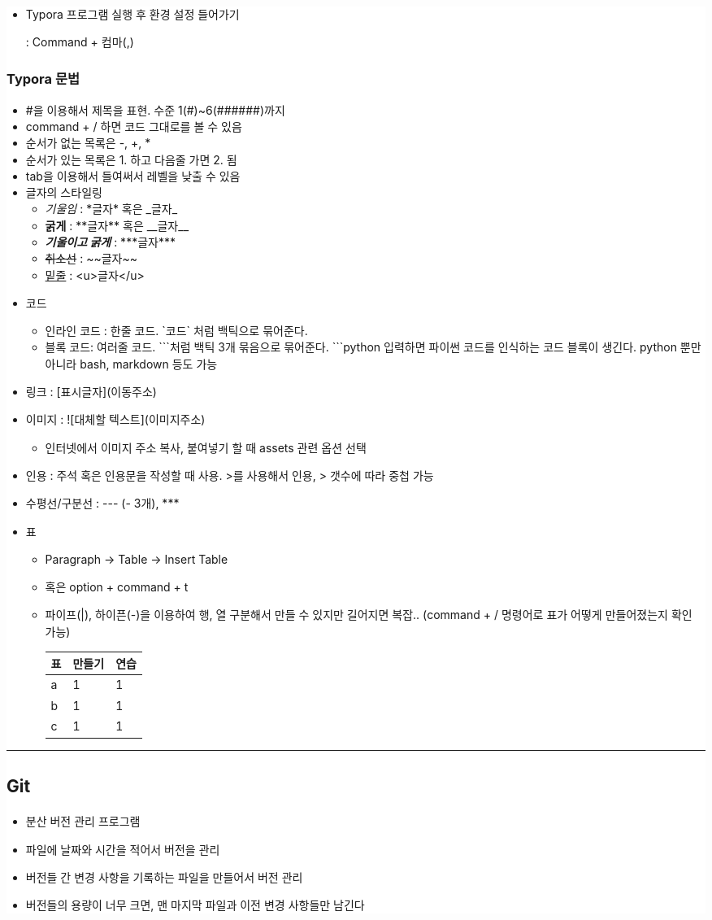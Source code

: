 * Typora 프로그램 실행 후 환경 설정 들어가기

  : Command + 컴마(,) 

### Typora 문법

* \#을 이용해서 제목을 표현. 수준 1(\#)~6(\#\#\#\#\#\#)까지
* command + / 하면 코드 그대로를 볼 수 있음
* 순서가 없는 목록은 -, +, *
* 순서가 있는 목록은 1. 하고 다음줄 가면 2. 됨
* tab을 이용해서 들여써서 레벨을 낮출 수 있음
* 글자의 스타일링
  - *기울임* : \*글자\* 혹은 \_글자\_
  - **굵게** : \*\*글자\*\* 혹은 \_\_글자\_\_
  - ***기울이고 굵게*** : \*\*\*글자\*\*\*
  - ~~취소선~~ : \~\~글자\~\~
  - <u>밑줄</u> : \<u>글자\</u>

- 코드
  - 인라인 코드 : 한줄 코드. \`코드\` 처럼 백틱으로 묶어준다.
  - 블록 코드: 여러줄 코드. \`\`\`처럼 백틱 3개 묶음으로 묶어준다. \`\`\`python 입력하면 파이썬 코드를 인식하는 코드 블록이 생긴다. python 뿐만 아니라 bash, markdown 등도 가능
- 링크 : \[표시글자\]\(이동주소\)
- 이미지 : \!\[대체할 텍스트\]\(이미지주소\)
  - 인터넷에서 이미지 주소 복사, 붙여넣기 할 때 assets 관련 옵션 선택

- 인용 : 주석 혹은 인용문을 작성할 때 사용. \>를 사용해서 인용, \> 갯수에 따라 중첩 가능

* 수평선/구분선 : \-\-\- (- 3개), \*\*\*

* 표

  - Paragraph -> Table -> Insert Table

  - 혹은 option + command + t

  - 파이프(|), 하이픈(-)을 이용하여 행, 열 구분해서 만들 수 있지만 길어지면 복잡.. (command + / 명령어로 표가 어떻게 만들어졌는지 확인 가능)

    | 표   | 만들기 | 연습 |
    | ---- | ------ | ---- |
    | a    | 1      | 1    |
    | b    | 1      | 1    |
    | c    | 1      | 1    |

---

## Git

* 분산 버전 관리 프로그램

* 파일에 날짜와 시간을 적어서 버전을 관리

* 버전들 간 변경 사항을 기록하는 파일을 만들어서 버전 관리

* 버전들의 용량이 너무 크면, 맨 마지막 파일과 이전 변경 사항들만 남긴다
